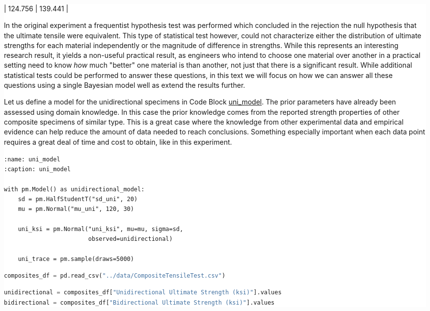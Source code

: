 |                   124.756                  |                   139.441                   |


In the original experiment a frequentist hypothesis test was performed
which concluded in the rejection the null hypothesis that the ultimate
tensile were equivalent. This type of statistical test however, could
not characterize either the distribution of ultimate strengths for each
material independently or the magnitude of difference in strengths.
While this represents an interesting research result, it yields a
non-useful practical result, as engineers who intend to choose one
material over another in a practical setting need to know *how* much
"better\" one material is than another, not just that there is a
significant result. While additional statistical tests could be
performed to answer these questions, in this text we will focus on how
we can answer all these questions using a single Bayesian model well as
extend the results further.

Let us define a model for the unidirectional specimens in Code Block
[uni_model](uni_model). The prior parameters have already
been assessed using domain knowledge. In this case the prior knowledge
comes from the reported strength properties of other composite specimens
of similar type. This is a great case where the knowledge from other
experimental data and empirical evidence can help reduce the amount of
data needed to reach conclusions. Something especially important when
each data point requires a great deal of time and cost to obtain, like
in this experiment.

```{code-block} python
:name: uni_model
:caption: uni_model

with pm.Model() as unidirectional_model:
    sd = pm.HalfStudentT("sd_uni", 20)
    mu = pm.Normal("mu_uni", 120, 30)
    
    uni_ksi = pm.Normal("uni_ksi", mu=mu, sigma=sd, 
                        observed=unidirectional)
    
    uni_trace = pm.sample(draws=5000)
```

[^9]: Much gratitude to Dr. Mehrdad Haghi and Dr. Winny Dong for funding
    and facilitating this research

[^10]: A recordings of the tests are available
    <https://www.youtube.com/watch?v=u_XDUWgzs_Y>

[^11]: This is in an ideal situation. Factors other than ultimate
    strength can limit the true load bearing capacity in real world
    situations.


```python
composites_df = pd.read_csv("../data/CompositeTensileTest.csv")
```

```python
unidirectional = composites_df["Unidirectional Ultimate Strength (ksi)"].values
bidirectional = composites_df["Bidirectional Ultimate Strength (ksi)"].values
```


[^1]: <https://en.wikipedia.org/wiki/Newsvendor_model>
[^2]: <www.ee.columbia.edu/\~vittorio/BayesProof.pdf>
[^3]: See <https://bost.ocks.org/mike/algorithms/>
[^4]: See
[^5]: See
[^6]: See <http://presidential-plinko.com/>
[^7]: <https://chi-feng.github.io/mcmc-demo/app.html>
[^8]: Docker is one method to create fully reproducible environments